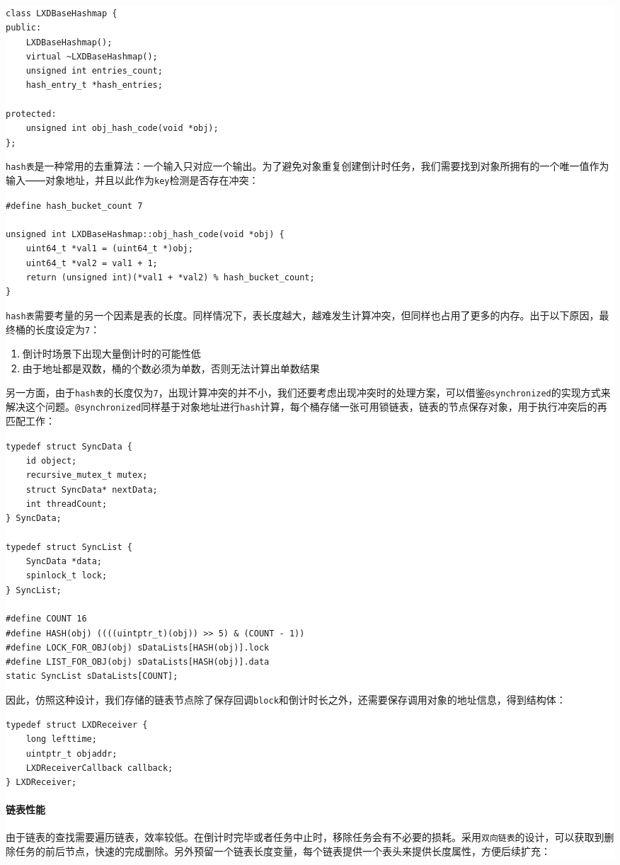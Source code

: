     class LXDBaseHashmap {
    public:
        LXDBaseHashmap();
        virtual ~LXDBaseHashmap();
        unsigned int entries_count;
        hash_entry_t *hash_entries;
        
    protected:
        unsigned int obj_hash_code(void *obj);
    };

`hash表`是一种常用的去重算法：一个输入只对应一个输出。为了避免对象重复创建倒计时任务，我们需要找到对象所拥有的一个唯一值作为输入——对象地址，并且以此作为`key`检测是否存在冲突：

    #define hash_bucket_count 7

    unsigned int LXDBaseHashmap::obj_hash_code(void *obj) {
        uint64_t *val1 = (uint64_t *)obj;
        uint64_t *val2 = val1 + 1;
        return (unsigned int)(*val1 + *val2) % hash_bucket_count;
    }

`hash表`需要考量的另一个因素是表的长度。同样情况下，表长度越大，越难发生计算冲突，但同样也占用了更多的内存。出于以下原因，最终桶的长度设定为`7`：

1. 倒计时场景下出现大量倒计时的可能性低
2. 由于地址都是双数，桶的个数必须为单数，否则无法计算出单数结果

另一方面，由于`hash表`的长度仅为`7`，出现计算冲突的并不小，我们还要考虑出现冲突时的处理方案，可以借鉴`@synchronized`的实现方式来解决这个问题。`@synchronized`同样基于对象地址进行`hash`计算，每个桶存储一张可用锁链表，链表的节点保存对象，用于执行冲突后的再匹配工作：

    typedef struct SyncData {
        id object;
        recursive_mutex_t mutex;
        struct SyncData* nextData;
        int threadCount;
    } SyncData;
    
    typedef struct SyncList {
        SyncData *data;
        spinlock_t lock;
    } SyncList;

    #define COUNT 16
    #define HASH(obj) ((((uintptr_t)(obj)) >> 5) & (COUNT - 1))
    #define LOCK_FOR_OBJ(obj) sDataLists[HASH(obj)].lock
    #define LIST_FOR_OBJ(obj) sDataLists[HASH(obj)].data
    static SyncList sDataLists[COUNT];
    
因此，仿照这种设计，我们存储的链表节点除了保存回调`block`和倒计时长之外，还需要保存调用对象的地址信息，得到结构体：

    typedef struct LXDReceiver {
        long lefttime;
        uintptr_t objaddr;
        LXDReceiverCallback callback;
    } LXDReceiver;

#### 链表性能
由于链表的查找需要遍历链表，效率较低。在倒计时完毕或者任务中止时，移除任务会有不必要的损耗。采用`双向链表`的设计，可以获取到删除任务的前后节点，快速的完成删除。另外预留一个链表长度变量，每个链表提供一个表头来提供长度属性，方便后续扩充：
